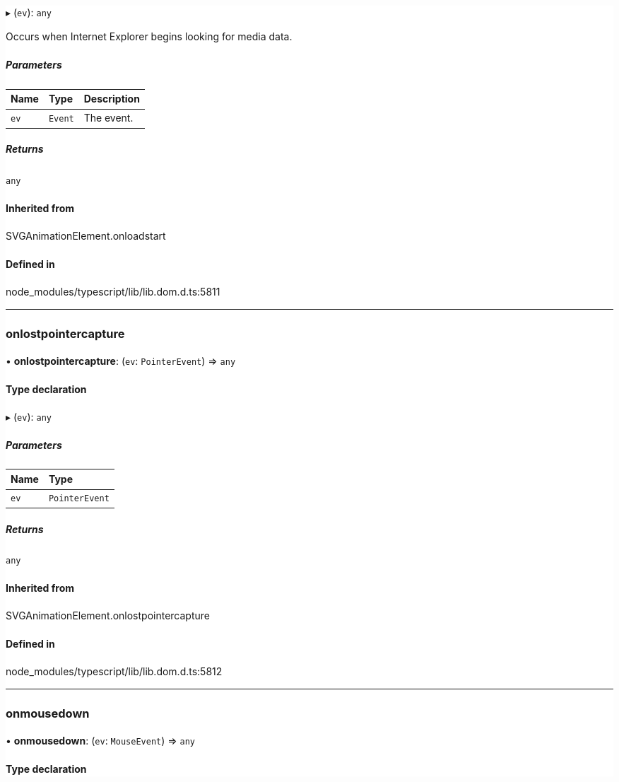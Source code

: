 ▸ (`ev`): `any`

Occurs when Internet Explorer begins looking for media data.

##### Parameters

| Name | Type | Description |
| :------ | :------ | :------ |
| `ev` | `Event` | The event. |

##### Returns

`any`

#### Inherited from

SVGAnimationElement.onloadstart

#### Defined in

node_modules/typescript/lib/lib.dom.d.ts:5811

___

### onlostpointercapture

• **onlostpointercapture**: (`ev`: `PointerEvent`) => `any`

#### Type declaration

▸ (`ev`): `any`

##### Parameters

| Name | Type |
| :------ | :------ |
| `ev` | `PointerEvent` |

##### Returns

`any`

#### Inherited from

SVGAnimationElement.onlostpointercapture

#### Defined in

node_modules/typescript/lib/lib.dom.d.ts:5812

___

### onmousedown

• **onmousedown**: (`ev`: `MouseEvent`) => `any`

#### Type declaration

